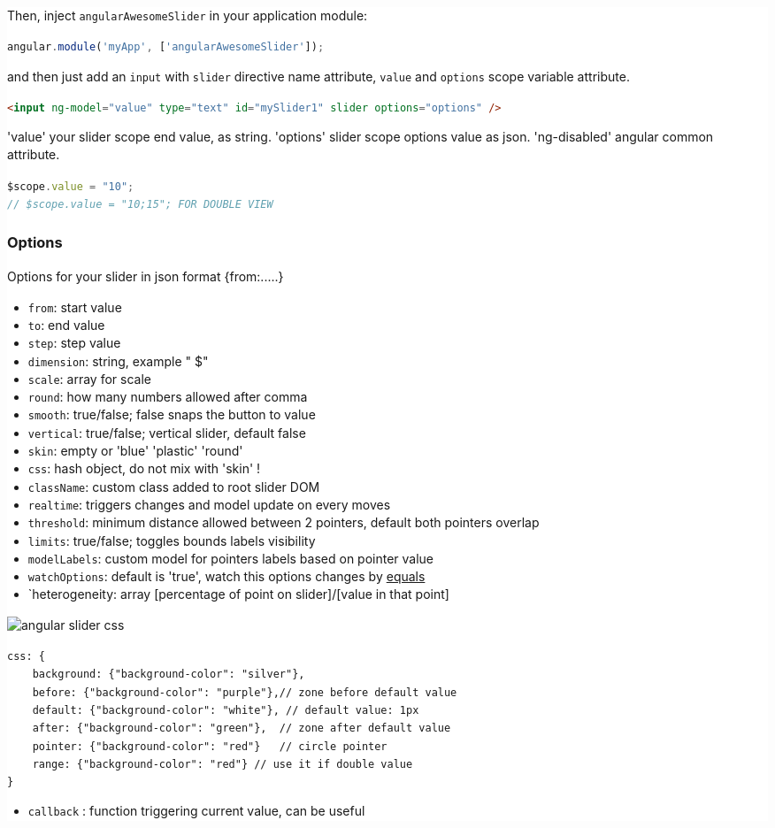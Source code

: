 Then, inject `angularAwesomeSlider` in your application module:

```javascript
angular.module('myApp', ['angularAwesomeSlider']);
```

and then just add an `input` with `slider` directive name attribute, `value` and `options` scope variable attribute.

```html
<input ng-model="value" type="text" id="mySlider1" slider options="options" />
```

'value' your slider scope end value, as string.
'options' slider scope options value as json.
'ng-disabled' angular common attribute.

```javascript
$scope.value = "10";
// $scope.value = "10;15"; FOR DOUBLE VIEW
```

### Options

Options for your slider in json format {from:.....}

* `from`: start value
* `to`: end value
* `step`: step value
* `dimension`: string, example " $"
* `scale`: array for scale
* `round`: how many numbers allowed after comma
* `smooth`: true/false; false snaps the button to value
* `vertical`: true/false; vertical slider, default false
* `skin`: empty or 'blue' 'plastic' 'round'
* `css`: hash object, do not mix with 'skin' !
* `className`: custom class added to root slider DOM
* `realtime`: triggers changes and model update on every moves
* `threshold`: minimum distance allowed between 2 pointers, default both pointers overlap
* `limits`: true/false; toggles bounds labels visibility
* `modelLabels`: custom model for pointers labels based on pointer value
* `watchOptions`: default is 'true', watch this options changes by [equals](https://docs.angularjs.org/api/ng/function/angular.equals)
* `heterogeneity: array [percentage of point on slider]/[value in that point]

![angular slider css](http://darul75.github.io/angular-awesome-slider/images/slider2.png "angular slider css explained")
```
css: {
	background: {"background-color": "silver"},
	before: {"background-color": "purple"},// zone before default value
	default: {"background-color": "white"}, // default value: 1px
	after: {"background-color": "green"},  // zone after default value
	pointer: {"background-color": "red"}   // circle pointer
	range: {"background-color": "red"} // use it if double value
}
````
* `callback` : function triggering current value, can be useful
